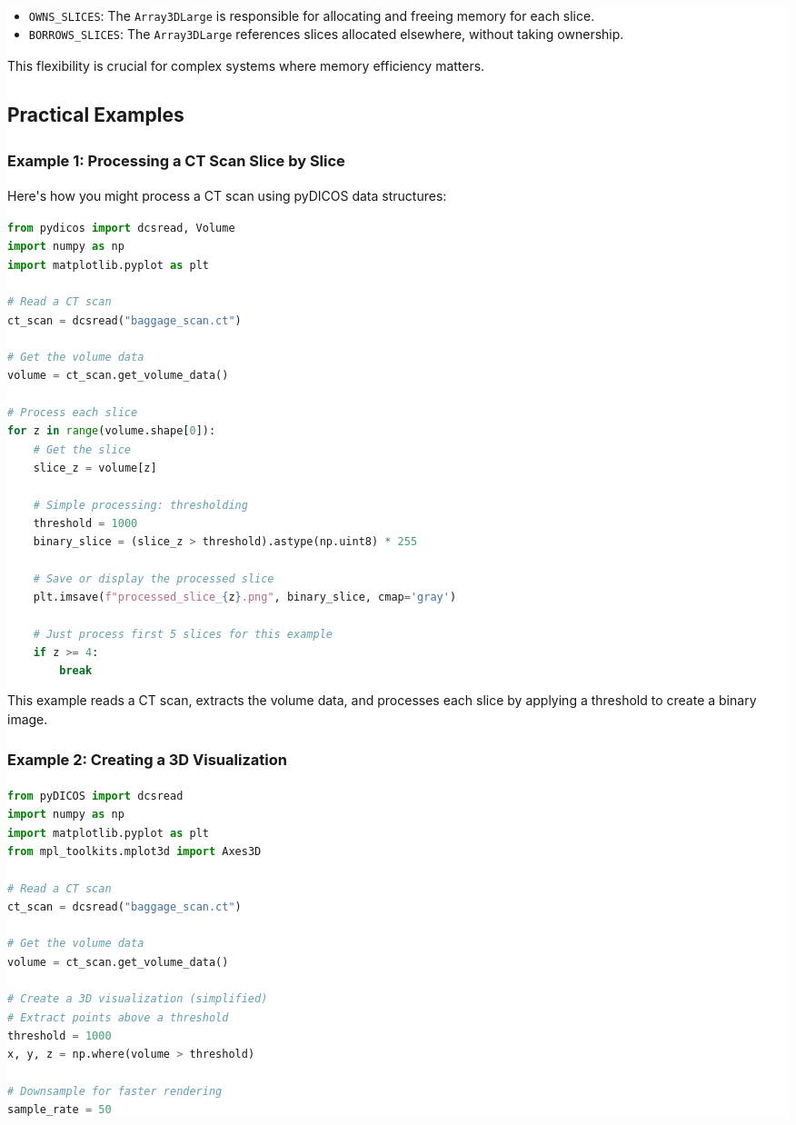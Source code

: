 - `OWNS_SLICES`: The `Array3DLarge` is responsible for allocating and freeing memory for each slice.
- `BORROWS_SLICES`: The `Array3DLarge` references slices allocated elsewhere, without taking ownership.

This flexibility is crucial for complex systems where memory efficiency matters.

## Practical Examples

### Example 1: Processing a CT Scan Slice by Slice

Here's how you might process a CT scan using pyDICOS data structures:

```python
from pydicos import dcsread, Volume
import numpy as np
import matplotlib.pyplot as plt

# Read a CT scan
ct_scan = dcsread("baggage_scan.ct")

# Get the volume data
volume = ct_scan.get_volume_data()

# Process each slice
for z in range(volume.shape[0]):
    # Get the slice
    slice_z = volume[z]
    
    # Simple processing: thresholding
    threshold = 1000
    binary_slice = (slice_z > threshold).astype(np.uint8) * 255
    
    # Save or display the processed slice
    plt.imsave(f"processed_slice_{z}.png", binary_slice, cmap='gray')
    
    # Just process first 5 slices for this example
    if z >= 4:
        break
```

This example reads a CT scan, extracts the volume data, and processes each slice by applying a threshold to create a binary image.

### Example 2: Creating a 3D Visualization

```python
from pyDICOS import dcsread
import numpy as np
import matplotlib.pyplot as plt
from mpl_toolkits.mplot3d import Axes3D

# Read a CT scan
ct_scan = dcsread("baggage_scan.ct")

# Get the volume data
volume = ct_scan.get_volume_data()

# Create a 3D visualization (simplified)
# Extract points above a threshold
threshold = 1000
x, y, z = np.where(volume > threshold)

# Downsample for faster rendering
sample_rate = 50
```